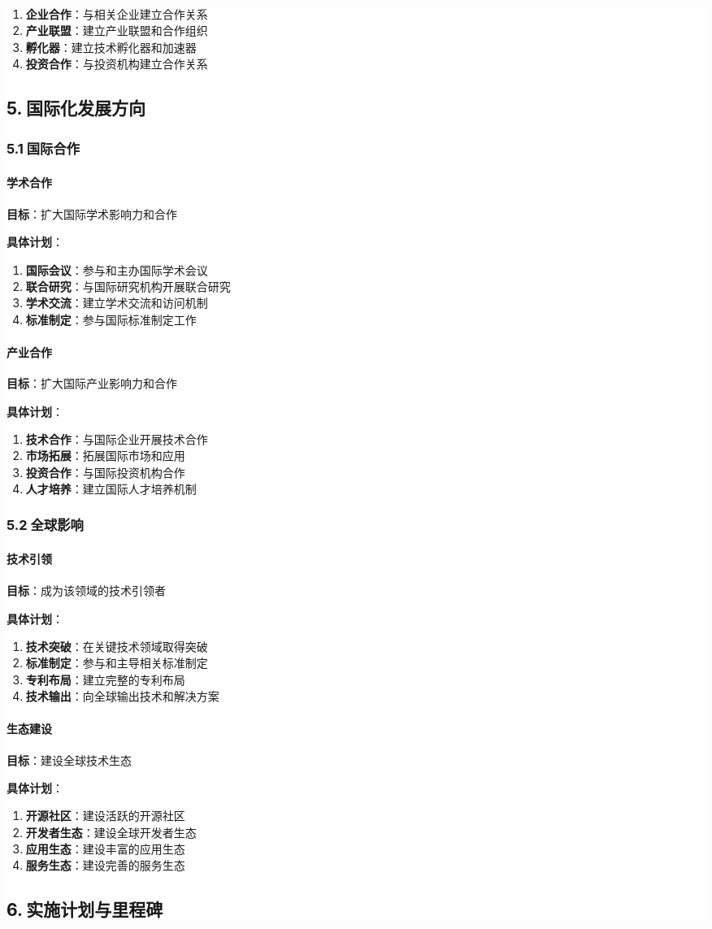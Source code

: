 1. **企业合作**：与相关企业建立合作关系
2. **产业联盟**：建立产业联盟和合作组织
3. **孵化器**：建立技术孵化器和加速器
4. **投资合作**：与投资机构建立合作关系

## 5. 国际化发展方向

### 5.1 国际合作

#### 学术合作

**目标**：扩大国际学术影响力和合作

**具体计划**：

1. **国际会议**：参与和主办国际学术会议
2. **联合研究**：与国际研究机构开展联合研究
3. **学术交流**：建立学术交流和访问机制
4. **标准制定**：参与国际标准制定工作

#### 产业合作

**目标**：扩大国际产业影响力和合作

**具体计划**：

1. **技术合作**：与国际企业开展技术合作
2. **市场拓展**：拓展国际市场和应用
3. **投资合作**：与国际投资机构合作
4. **人才培养**：建立国际人才培养机制

### 5.2 全球影响

#### 技术引领

**目标**：成为该领域的技术引领者

**具体计划**：

1. **技术突破**：在关键技术领域取得突破
2. **标准制定**：参与和主导相关标准制定
3. **专利布局**：建立完整的专利布局
4. **技术输出**：向全球输出技术和解决方案

#### 生态建设

**目标**：建设全球技术生态

**具体计划**：

1. **开源社区**：建设活跃的开源社区
2. **开发者生态**：建设全球开发者生态
3. **应用生态**：建设丰富的应用生态
4. **服务生态**：建设完善的服务生态

## 6. 实施计划与里程碑

